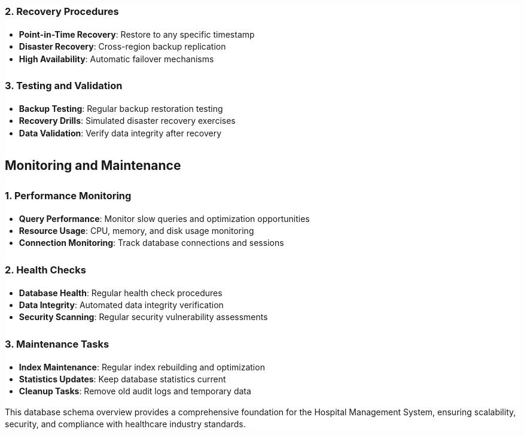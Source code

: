 ### 2. Recovery Procedures
- **Point-in-Time Recovery**: Restore to any specific timestamp
- **Disaster Recovery**: Cross-region backup replication
- **High Availability**: Automatic failover mechanisms

### 3. Testing and Validation
- **Backup Testing**: Regular backup restoration testing
- **Recovery Drills**: Simulated disaster recovery exercises
- **Data Validation**: Verify data integrity after recovery

## Monitoring and Maintenance

### 1. Performance Monitoring
- **Query Performance**: Monitor slow queries and optimization opportunities
- **Resource Usage**: CPU, memory, and disk usage monitoring
- **Connection Monitoring**: Track database connections and sessions

### 2. Health Checks
- **Database Health**: Regular health check procedures
- **Data Integrity**: Automated data integrity verification
- **Security Scanning**: Regular security vulnerability assessments

### 3. Maintenance Tasks
- **Index Maintenance**: Regular index rebuilding and optimization
- **Statistics Updates**: Keep database statistics current
- **Cleanup Tasks**: Remove old audit logs and temporary data

This database schema overview provides a comprehensive foundation for the Hospital Management System, ensuring scalability, security, and compliance with healthcare industry standards.
